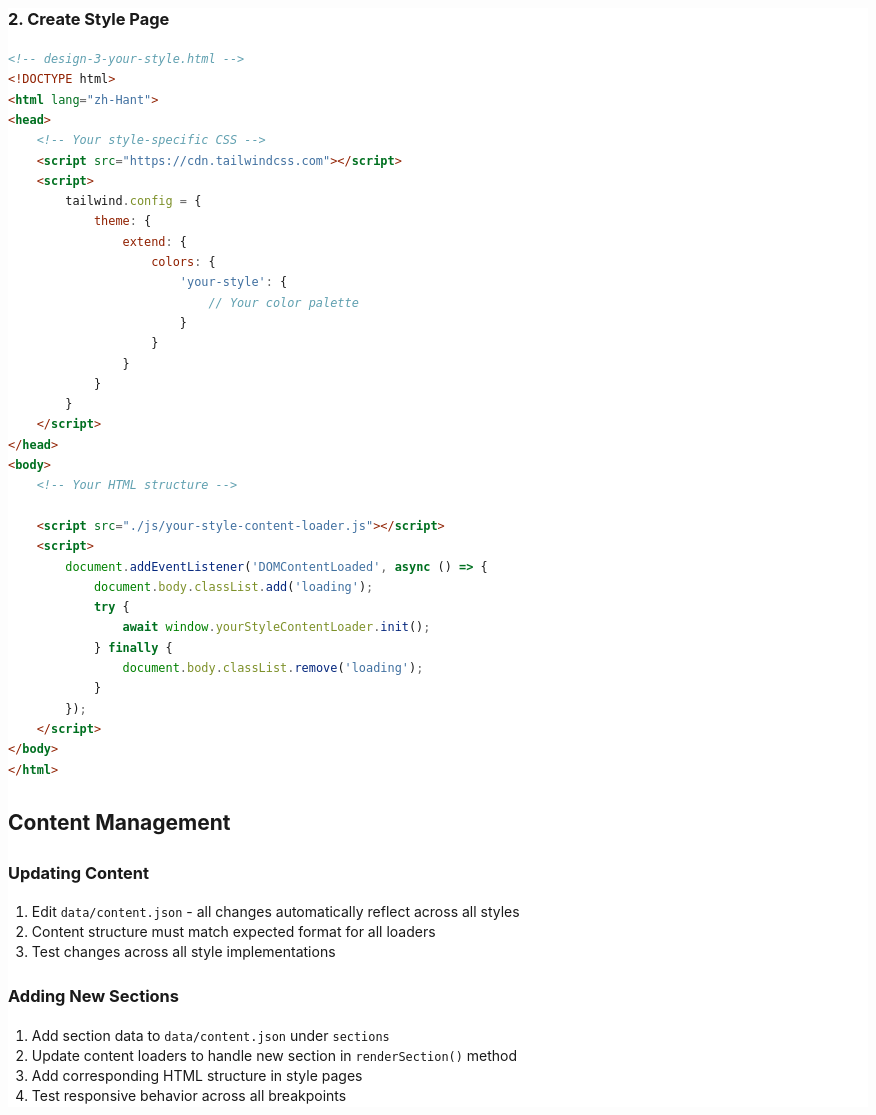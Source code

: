 ### 2. Create Style Page
```html
<!-- design-3-your-style.html -->
<!DOCTYPE html>
<html lang="zh-Hant">
<head>
    <!-- Your style-specific CSS -->
    <script src="https://cdn.tailwindcss.com"></script>
    <script>
        tailwind.config = {
            theme: {
                extend: {
                    colors: {
                        'your-style': {
                            // Your color palette
                        }
                    }
                }
            }
        }
    </script>
</head>
<body>
    <!-- Your HTML structure -->
    
    <script src="./js/your-style-content-loader.js"></script>
    <script>
        document.addEventListener('DOMContentLoaded', async () => {
            document.body.classList.add('loading');
            try {
                await window.yourStyleContentLoader.init();
            } finally {
                document.body.classList.remove('loading');
            }
        });
    </script>
</body>
</html>
```

## Content Management

### Updating Content
1. Edit `data/content.json` - all changes automatically reflect across all styles
2. Content structure must match expected format for all loaders
3. Test changes across all style implementations

### Adding New Sections
1. Add section data to `data/content.json` under `sections`
2. Update content loaders to handle new section in `renderSection()` method
3. Add corresponding HTML structure in style pages
4. Test responsive behavior across all breakpoints
